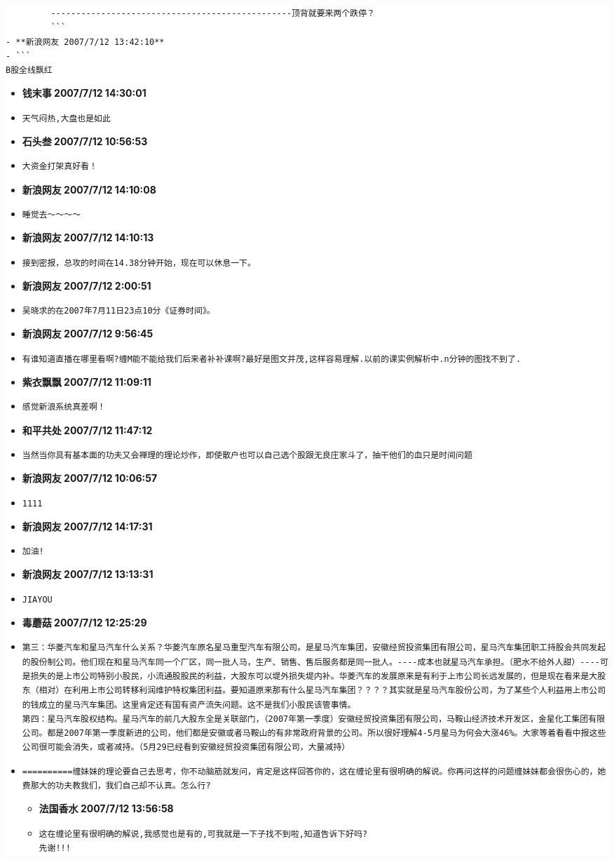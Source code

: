   ```
           ------------------------------------------------顶背就要来两个跌停？
           ```
- **新浪网友 2007/7/12 13:42:10**
- ```
  B股全线飘红
  ```
- **钱末事 2007/7/12 14:30:01**
- ```
  天气闷热,大盘也是如此
  ```
- **石头叁 2007/7/12 10:56:53**
- ```
  大资金打架真好看！
  ```
- **新浪网友 2007/7/12 14:10:08**
- ```
  睡觉去～～～～
  ```
- **新浪网友 2007/7/12 14:10:13**
- ```
  接到密报，总攻的时间在14.38分钟开始，现在可以休息一下。
  ```
- **新浪网友 2007/7/12 2:00:51**
- ```
  吴晓求的在2007年7月11日23点10分《证券时间》。
  ```
- **新浪网友 2007/7/12 9:56:45**
- ```
  有谁知道直播在哪里看啊?缠M能不能给我们后来者补补课啊?最好是图文并茂,这样容易理解.以前的课实例解析中.n分钟的图找不到了.
  ```
- **紫衣飘飘 2007/7/12 11:09:11**
- ```
  感觉新浪系统真差啊！
  ```
- **和平共处 2007/7/12 11:47:12**
- ```
  当然当你具有基本面的功夫又会禅理的理论炒作，即使散户也可以自己选个股跟无良庄家斗了，抽干他们的血只是时间问题
  ```
- **新浪网友 2007/7/12 10:06:57**
- ```
  1111
  ```
- **新浪网友 2007/7/12 14:17:31**
- ```
  加油!
  ```
- **新浪网友 2007/7/12 13:13:31**
- ```
  JIAYOU
  ```
- **毒蘑菇 2007/7/12 12:25:29**
- ```
  第三：华菱汽车和星马汽车什么关系？华菱汽车原名星马重型汽车有限公司。是星马汽车集团，安徽经贸投资集团有限公司，星马汽车集团职工持股会共同发起的股份制公司。他们现在和星马汽车同一个厂区，同一批人马，生产、销售、售后服务都是同一批人。----成本也就星马汽车承担。（肥水不给外人甜）----可是损失的是上市公司特别小股民，小流通股股民的利益，大股东可以堤外损失堤内补。华菱汽车的发展原来是有利于上市公司长远发展的，但是现在看来是大股东（相对）在利用上市公司转移利润维护特权集团利益。要知道原来那有什么星马汽车集团？？？？其实就是星马汽车股份公司，为了某些个人利益用上市公司的钱成立的星马汽车集团。这里肯定还有国有资产流失问题。这不是我们小股民该管事情。
  第四：星马汽车股权结构。星马汽车的前几大股东全是关联部门，（2007年第一季度）安徽经贸投资集团有限公司，马鞍山经济技术开发区，金星化工集团有限公司。都是2007年第一季度新进的公司，他们都是安徽或者马鞍山的有非常政府背景的公司。所以很好理解4-5月星马为何会大涨46%。大家等着看看中报这些公司很可能会消失，或者减持。（5月29已经看到安徽经贸投资集团有限公司，大量减持）
  ```
- ```
  ==========缠妹妹的理论要自己去思考，你不动脑筋就发问，肯定是这样回答你的，这在缠论里有很明确的解说。你再问这样的问题缠妹妹都会很伤心的，她费那大的功夫教我们，我们自己却不认真。怎么行?
  ```
   - **法国香水 2007/7/12 13:56:58**
   - ```
     这在缠论里有很明确的解说,我感觉也是有的,可我就是一下子找不到啦,知道告诉下好吗?
     先谢!!!
  ```